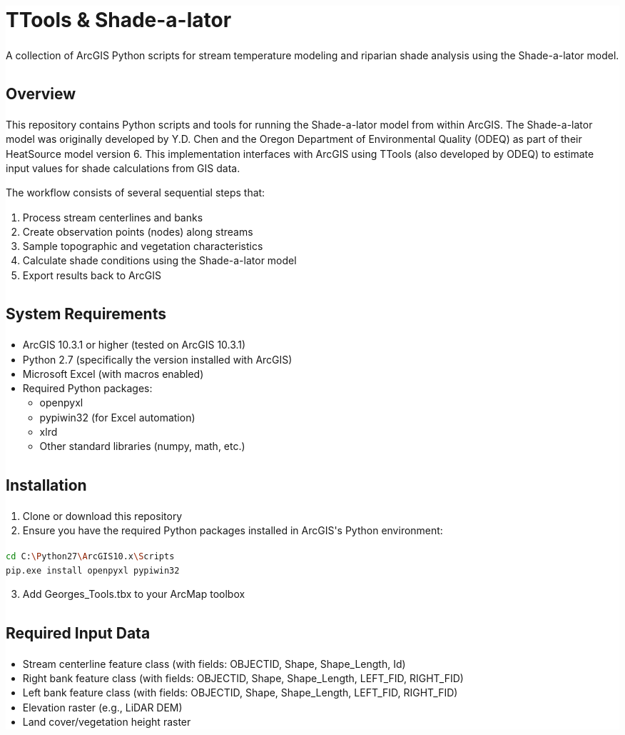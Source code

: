# TTools & Shade-a-lator

A collection of ArcGIS Python scripts for stream temperature modeling and riparian shade analysis using the Shade-a-lator model.

## Overview

This repository contains Python scripts and tools for running the Shade-a-lator model from within ArcGIS. The Shade-a-lator model was originally developed by Y.D. Chen and the Oregon Department of Environmental Quality (ODEQ) as part of their HeatSource model version 6. This implementation interfaces with ArcGIS using TTools (also developed by ODEQ) to estimate input values for shade calculations from GIS data.

The workflow consists of several sequential steps that:
1. Process stream centerlines and banks
2. Create observation points (nodes) along streams
3. Sample topographic and vegetation characteristics
4. Calculate shade conditions using the Shade-a-lator model
5. Export results back to ArcGIS

## System Requirements

- ArcGIS 10.3.1 or higher (tested on ArcGIS 10.3.1)
- Python 2.7 (specifically the version installed with ArcGIS)
- Microsoft Excel (with macros enabled)
- Required Python packages:
  - openpyxl
  - pypiwin32 (for Excel automation)
  - xlrd
  - Other standard libraries (numpy, math, etc.)

## Installation

1. Clone or download this repository
2. Ensure you have the required Python packages installed in ArcGIS's Python environment:

```bash
cd C:\Python27\ArcGIS10.x\Scripts
pip.exe install openpyxl pypiwin32
```

3. Add Georges_Tools.tbx to your ArcMap toolbox

## Required Input Data

- Stream centerline feature class (with fields: OBJECTID, Shape, Shape_Length, Id)
- Right bank feature class (with fields: OBJECTID, Shape, Shape_Length, LEFT_FID, RIGHT_FID)
- Left bank feature class (with fields: OBJECTID, Shape, Shape_Length, LEFT_FID, RIGHT_FID)
- Elevation raster (e.g., LiDAR DEM)
- Land cover/vegetation height raster
